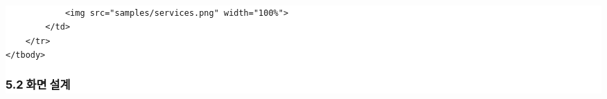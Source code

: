                 <img src="samples/services.png" width="100%">
            </td>
        </tr>
    </tbody>
</table>

### 5.2 화면 설계
